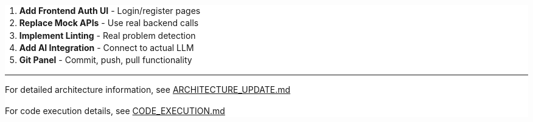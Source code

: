 1. **Add Frontend Auth UI** - Login/register pages
2. **Replace Mock APIs** - Use real backend calls
3. **Implement Linting** - Real problem detection
4. **Add AI Integration** - Connect to actual LLM
5. **Git Panel** - Commit, push, pull functionality

---

For detailed architecture information, see [ARCHITECTURE_UPDATE.md](ARCHITECTURE_UPDATE.md)

For code execution details, see [CODE_EXECUTION.md](CODE_EXECUTION.md)
